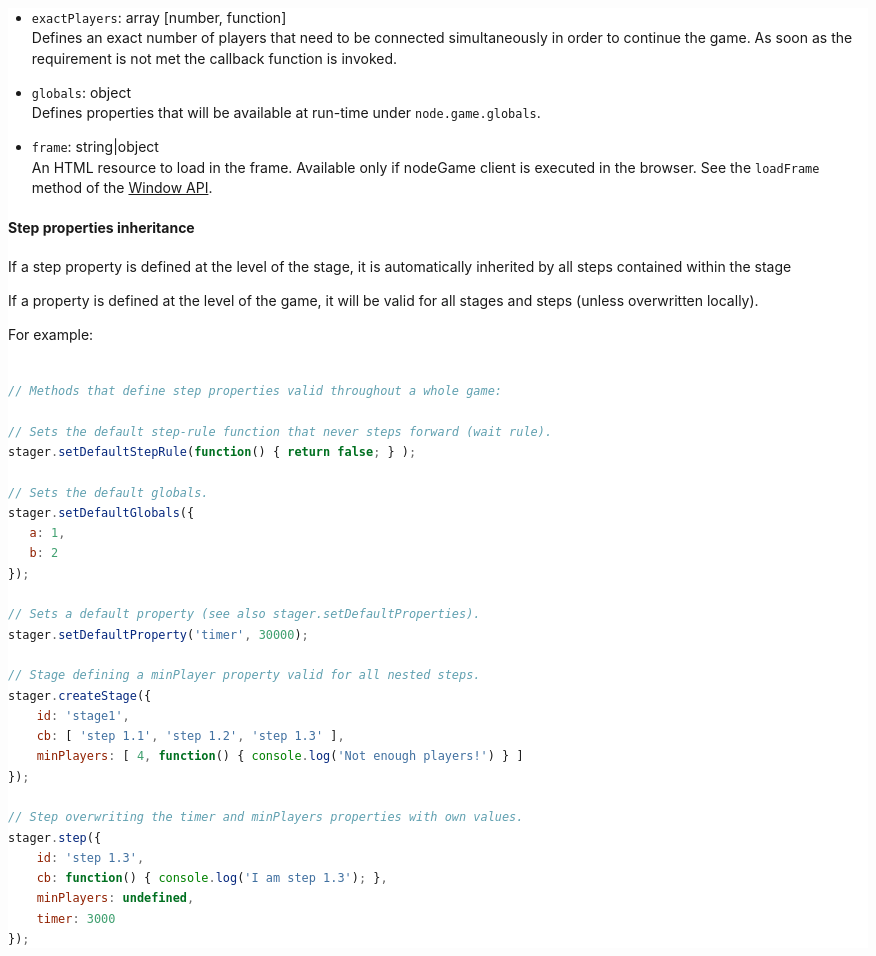 * `exactPlayers`: array [number, function] <br>
   Defines an exact number of players that need to be connected
   simultaneously in order to continue the game. As soon as the
   requirement is not met the callback function is invoked.

* `globals`: object <br>
   Defines properties that will be available at run-time under
   `node.game.globals`.
   
* `frame`: string|object <br> An HTML resource to load in the
   frame. Available only if nodeGame client is executed in the
   browser. See the `loadFrame` method of the
   [Window API](Window-API-v2).

#### Step properties inheritance

If a step property is defined at the level of the stage, it is
automatically inherited by all steps contained within the stage

If a property is defined at the level of the game, it will be valid
for all stages and steps (unless overwritten locally).

For example:

```javascript

// Methods that define step properties valid throughout a whole game:

// Sets the default step-rule function that never steps forward (wait rule).
stager.setDefaultStepRule(function() { return false; } );

// Sets the default globals.
stager.setDefaultGlobals({
   a: 1,
   b: 2
});

// Sets a default property (see also stager.setDefaultProperties).
stager.setDefaultProperty('timer', 30000);

// Stage defining a minPlayer property valid for all nested steps.
stager.createStage({
    id: 'stage1',
    cb: [ 'step 1.1', 'step 1.2', 'step 1.3' ],
    minPlayers: [ 4, function() { console.log('Not enough players!') } ]
});

// Step overwriting the timer and minPlayers properties with own values.
stager.step({
    id: 'step 1.3',
    cb: function() { console.log('I am step 1.3'); },
    minPlayers: undefined,
    timer: 3000
});
```
